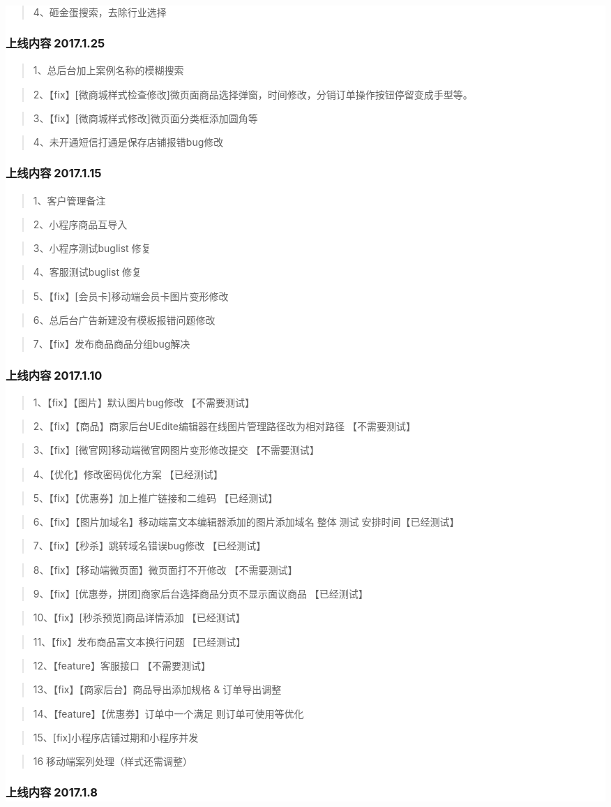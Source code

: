 > 4、砸金蛋搜索，去除行业选择

### 上线内容  2017.1.25

> 1、总后台加上案例名称的模糊搜索

> 2、【fix】[微商城样式检查修改]微页面商品选择弹窗，时间修改，分销订单操作按钮停留变成手型等。

> 3、【fix】[微商城样式修改]微页面分类框添加圆角等

> 4、未开通短信打通是保存店铺报错bug修改

### 上线内容  2017.1.15

> 1、客户管理备注

> 2、小程序商品互导入

> 3、小程序测试buglist 修复

> 4、客服测试buglist 修复

> 5、【fix】[会员卡]移动端会员卡图片变形修改 

> 6、总后台广告新建没有模板报错问题修改 

> 7、【fix】发布商品商品分组bug解决

### 上线内容  2017.1.10

> 1、【fix】【图片】默认图片bug修改   【不需要测试】

> 2、【fix】【商品】商家后台UEdite编辑器在线图片管理路径改为相对路径  【不需要测试】

> 3、【fix】[微官网]移动端微官网图片变形修改提交 【不需要测试】

> 4、【优化】修改密码优化方案  【已经测试】

> 5、【fix】【优惠券】加上推广链接和二维码  【已经测试】

> 6、【fix】【图片加域名】移动端富文本编辑器添加的图片添加域名  整体 测试 安排时间【已经测试】

> 7、【fix】【秒杀】跳转域名错误bug修改   【已经测试】

> 8、【fix】【移动端微页面】微页面打不开修改  【不需要测试】

> 9、【fix】[优惠券，拼团]商家后台选择商品分页不显示面议商品 【已经测试】

> 10、【fix】[秒杀预览]商品详情添加  【已经测试】

> 11、【fix】发布商品富文本换行问题 【已经测试】

> 12、【feature】客服接口   【不需要测试】

> 13、【fix】【商家后台】商品导出添加规格 & 订单导出调整

> 14、【feature】【优惠券】订单中一个满足 则订单可使用等优化

> 15、[fix]小程序店铺过期和小程序并发

> 16 移动端案列处理（样式还需调整）

### 上线内容  2017.1.8
